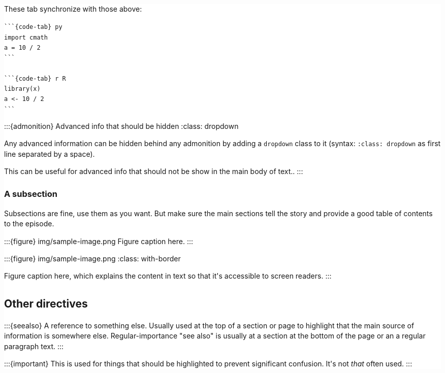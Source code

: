 These tab synchronize with those above:

````{tabs}
```{code-tab} py
import cmath
a = 10 / 2
```

```{code-tab} r R
library(x)
a <- 10 / 2
```
````

:::{admonition} Advanced info that should be hidden
:class: dropdown

Any advanced information can be hidden behind any admonition by
adding a `dropdown` class to it (syntax: `:class: dropdown` as
first line separated by a space).

This can be useful for advanced info that should not be show in the
main body of text..
:::

### A subsection

Subsections are fine, use them as you want.  But make sure the main
sections tell the story and provide a good table of contents to the
episode.

:::{figure} img/sample-image.png
Figure caption here.
:::

:::{figure} img/sample-image.png
:class: with-border

Figure caption here, which explains the content in text so that
it's accessible to screen readers.
:::

## Other directives

:::{seealso}
A reference to something else.  Usually used at the top of a
section or page to highlight that the main source of information is
somewhere else.  Regular-importance "see also" is usually at a
section at the bottom of the page or an a regular paragraph text.
:::

:::{important}
This is used for things that should be highlighted to prevent
significant confusion.  It's not *that* often used.
:::

